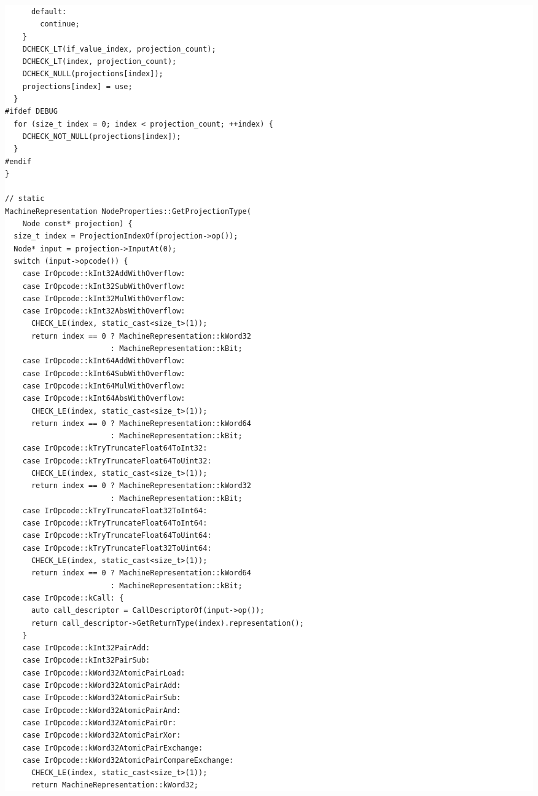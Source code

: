 ```
      default:
        continue;
    }
    DCHECK_LT(if_value_index, projection_count);
    DCHECK_LT(index, projection_count);
    DCHECK_NULL(projections[index]);
    projections[index] = use;
  }
#ifdef DEBUG
  for (size_t index = 0; index < projection_count; ++index) {
    DCHECK_NOT_NULL(projections[index]);
  }
#endif
}

// static
MachineRepresentation NodeProperties::GetProjectionType(
    Node const* projection) {
  size_t index = ProjectionIndexOf(projection->op());
  Node* input = projection->InputAt(0);
  switch (input->opcode()) {
    case IrOpcode::kInt32AddWithOverflow:
    case IrOpcode::kInt32SubWithOverflow:
    case IrOpcode::kInt32MulWithOverflow:
    case IrOpcode::kInt32AbsWithOverflow:
      CHECK_LE(index, static_cast<size_t>(1));
      return index == 0 ? MachineRepresentation::kWord32
                        : MachineRepresentation::kBit;
    case IrOpcode::kInt64AddWithOverflow:
    case IrOpcode::kInt64SubWithOverflow:
    case IrOpcode::kInt64MulWithOverflow:
    case IrOpcode::kInt64AbsWithOverflow:
      CHECK_LE(index, static_cast<size_t>(1));
      return index == 0 ? MachineRepresentation::kWord64
                        : MachineRepresentation::kBit;
    case IrOpcode::kTryTruncateFloat64ToInt32:
    case IrOpcode::kTryTruncateFloat64ToUint32:
      CHECK_LE(index, static_cast<size_t>(1));
      return index == 0 ? MachineRepresentation::kWord32
                        : MachineRepresentation::kBit;
    case IrOpcode::kTryTruncateFloat32ToInt64:
    case IrOpcode::kTryTruncateFloat64ToInt64:
    case IrOpcode::kTryTruncateFloat64ToUint64:
    case IrOpcode::kTryTruncateFloat32ToUint64:
      CHECK_LE(index, static_cast<size_t>(1));
      return index == 0 ? MachineRepresentation::kWord64
                        : MachineRepresentation::kBit;
    case IrOpcode::kCall: {
      auto call_descriptor = CallDescriptorOf(input->op());
      return call_descriptor->GetReturnType(index).representation();
    }
    case IrOpcode::kInt32PairAdd:
    case IrOpcode::kInt32PairSub:
    case IrOpcode::kWord32AtomicPairLoad:
    case IrOpcode::kWord32AtomicPairAdd:
    case IrOpcode::kWord32AtomicPairSub:
    case IrOpcode::kWord32AtomicPairAnd:
    case IrOpcode::kWord32AtomicPairOr:
    case IrOpcode::kWord32AtomicPairXor:
    case IrOpcode::kWord32AtomicPairExchange:
    case IrOpcode::kWord32AtomicPairCompareExchange:
      CHECK_LE(index, static_cast<size_t>(1));
      return MachineRepresentation::kWord32;
```